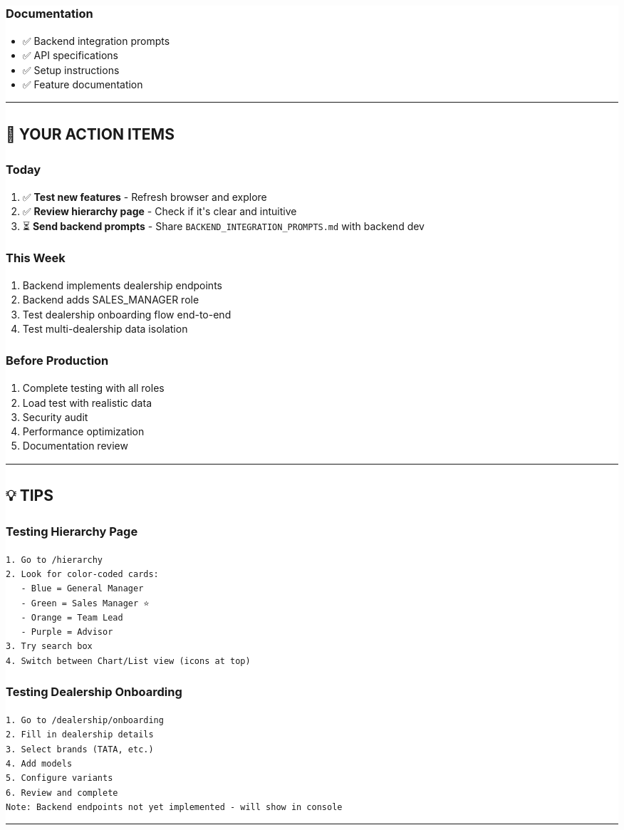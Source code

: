 ### Documentation
- ✅ Backend integration prompts
- ✅ API specifications
- ✅ Setup instructions
- ✅ Feature documentation

---

## 🎯 YOUR ACTION ITEMS

### Today
1. ✅ **Test new features** - Refresh browser and explore
2. ✅ **Review hierarchy page** - Check if it's clear and intuitive
3. ⏳ **Send backend prompts** - Share `BACKEND_INTEGRATION_PROMPTS.md` with backend dev

### This Week
1. Backend implements dealership endpoints
2. Backend adds SALES_MANAGER role
3. Test dealership onboarding flow end-to-end
4. Test multi-dealership data isolation

### Before Production
1. Complete testing with all roles
2. Load test with realistic data
3. Security audit
4. Performance optimization
5. Documentation review

---

## 💡 TIPS

### Testing Hierarchy Page
```
1. Go to /hierarchy
2. Look for color-coded cards:
   - Blue = General Manager
   - Green = Sales Manager ⭐
   - Orange = Team Lead
   - Purple = Advisor
3. Try search box
4. Switch between Chart/List view (icons at top)
```

### Testing Dealership Onboarding
```
1. Go to /dealership/onboarding
2. Fill in dealership details
3. Select brands (TATA, etc.)
4. Add models
5. Configure variants
6. Review and complete
Note: Backend endpoints not yet implemented - will show in console
```

---
